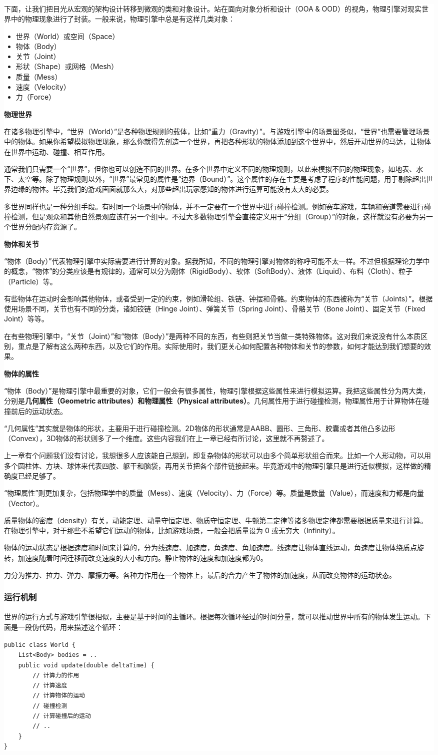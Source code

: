 下面，让我们把目光从宏观的架构设计转移到微观的类和对象设计。站在面向对象分析和设计（OOA & OOD）的视角，物理引擎对现实世界中的物理现象进行了封装。一般来说，物理引擎中总是有这样几类对象：

* 世界（World）或空间（Space）
* 物体（Body）
* 关节（Joint）
* 形状（Shape）或网格（Mesh）
* 质量（Mess）
* 速度（Velocity）
* 力（Force）

**物理世界**

在诸多物理引擎中，“世界（World）”是各种物理规则的载体，比如“重力（Gravity）”。与游戏引擎中的场景图类似，“世界”也需要管理场景中的物体。如果你希望模拟物理现象，那么你就得先创造一个世界，再把各种形状的物体添加到这个世界中，然后开动世界的马达，让物体在世界中运动、碰撞、相互作用。

通常我们只需要一个“世界”，但你也可以创造不同的世界。在多个世界中定义不同的物理规则，以此来模拟不同的物理现象，如地表、水下、太空等。除了物理规则以外，“世界”最常见的属性是“边界（Bound）”。这个属性的存在主要是考虑了程序的性能问题，用于剔除超出世界边缘的物体。毕竟我们的游戏画面就那么大，对那些超出玩家感知的物体进行运算可能没有太大的必要。

多世界同样也是一种分组手段。有时同一个场景中的物体，并不一定要在一个世界中进行碰撞检测。例如赛车游戏，车辆和赛道需要进行碰撞检测，但是观众和其他自然景观应该在另一个组中。不过大多数物理引擎会直接定义用于“分组（Group）”的对象，这样就没有必要为另一个世界分配内存资源了。

**物体和关节**

“物体（Body）”代表物理引擎中实际需要进行计算的对象。据我所知，不同的物理引擎对物体的称呼可能不太一样。不过但根据理论力学中的概念，“物体”的分类应该是有规律的，通常可以分为刚体（RigidBody）、软体（SoftBody）、液体（Liquid）、布料（Cloth）、粒子（Particle）等。

有些物体在运动时会影响其他物体，或者受到一定的约束，例如滑轮组、铁链、钟摆和骨骼。约束物体的东西被称为“关节（Joints）”。根据使用场景不同，关节也有不同的分类，诸如铰链（Hinge Joint）、弹簧关节（Spring Joint）、骨骼关节（Bone Joint）、固定关节（Fixed Joint）等等。

在有些物理引擎中，“关节（Joint）”和“物体（Body）”是两种不同的东西，有些则把关节当做一类特殊物体。这对我们来说没有什么本质区别，重点是了解有这么两种东西，以及它们的作用。实际使用时，我们更关心如何配置各种物体和关节的参数，如何才能达到我们想要的效果。

**物体的属性**

“物体（Body）”是物理引擎中最重要的对象，它们一般会有很多属性，物理引擎根据这些属性来进行模拟运算。我把这些属性分为两大类，分别是**几何属性（Geometric attributes）**和**物理属性（Physical attributes）**。几何属性用于进行碰撞检测，物理属性用于计算物体在碰撞前后的运动状态。

“几何属性”其实就是物体的形状，主要用于进行碰撞检测。2D物体的形状通常是AABB、圆形、三角形、胶囊或者其他凸多边形（Convex），3D物体的形状则多了一个维度。这些内容我们在上一章已经有所讨论，这里就不再赘述了。

上一章有个问题我们没有讨论，我想很多人应该能自己想到，即复杂物体的形状可以由多个简单形状组合而来。比如一个人形动物，可以用多个圆柱体、方块、球体来代表四肢、躯干和脑袋，再用关节把各个部件链接起来。毕竟游戏中的物理引擎只是进行近似模拟，这样做的精确度已经足够了。

“物理属性”则更加复杂，包括物理学中的质量（Mess）、速度（Velocity）、力（Force）等。质量是数量（Value），而速度和力都是向量（Vector）。

质量物体的密度（density）有关，动能定理、动量守恒定理、物质守恒定理、牛顿第二定律等诸多物理定律都需要根据质量来进行计算。在物理引擎中，对于那些不希望它们运动的物体，比如游戏场景，一般会把质量设为 0 或无穷大（Infinity）。

物体的运动状态是根据速度和时间来计算的，分为线速度、加速度，角速度、角加速度。线速度让物体直线运动，角速度让物体绕质点旋转，加速度随着时间迁移而改变速度的大小和方向。静止物体的速度和加速度都为0。

力分为推力、拉力、弹力、摩擦力等。各种力作用在一个物体上，最后的合力产生了物体的加速度，从而改变物体的运动状态。

### 运行机制

世界的运行方式与游戏引擎很相似，主要是基于时间的主循环。根据每次循环经过的时间分量，就可以推动世界中所有的物体发生运动。下面是一段伪代码，用来描述这个循环：

```text
public class World {
    List<Body> bodies = ..
    public void update(double deltaTime) {
        // 计算力的作用
        // 计算速度
        // 计算物体的运动
        // 碰撞检测
        // 计算碰撞后的运动
        // ..
    }
}
```
